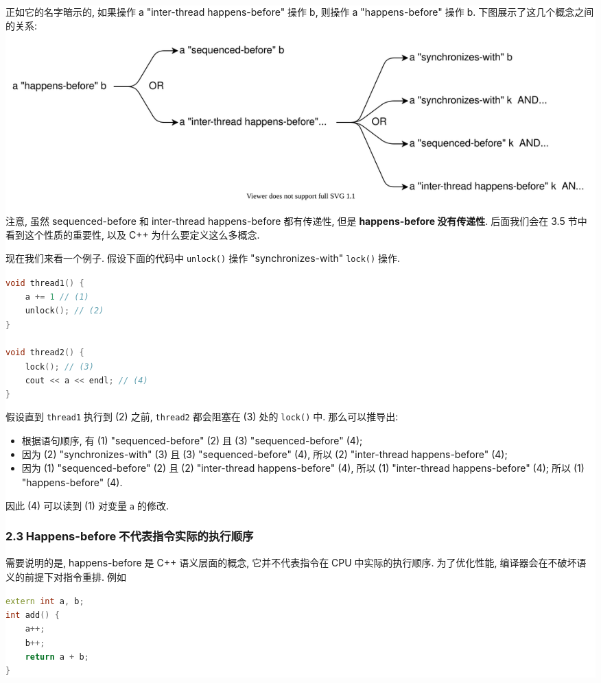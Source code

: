 正如它的名字暗示的, 如果操作 a "inter-thread happens-before" 操作 b, 则操作 a "happens-before" 操作 b. 下图展示了这几个概念之间的关系:

![happens-before](/assets/images/cpp-memory-order_1.svg)

注意, 虽然 sequenced-before 和 inter-thread happens-before 都有传递性, 但是 **happens-before 没有传递性**. 后面我们会在 3.5 节中看到这个性质的重要性, 以及 C++ 为什么要定义这么多概念.

现在我们来看一个例子. 假设下面的代码中 `unlock()` 操作 "synchronizes-with" `lock()` 操作.

```c++
void thread1() {
    a += 1 // (1)
    unlock(); // (2)
}

void thread2() {
    lock(); // (3)
    cout << a << endl; // (4)
}
```

假设直到 `thread1` 执行到 (2) 之前, `thread2` 都会阻塞在 (3) 处的 `lock()` 中. 那么可以推导出:

- 根据语句顺序, 有 (1) "sequenced-before" (2) 且 (3) "sequenced-before" (4);
- 因为 (2)  "synchronizes-with" (3) 且 (3) "sequenced-before" (4), 所以 (2) "inter-thread happens-before" (4);
- 因为 (1) "sequenced-before" (2) 且 (2) "inter-thread happens-before" (4), 所以 (1) "inter-thread happens-before" (4); 所以 (1) "happens-before" (4).

因此 (4) 可以读到 (1) 对变量 `a` 的修改.

### 2.3 Happens-before 不代表指令实际的执行顺序

需要说明的是, happens-before 是 C++ 语义层面的概念, 它并不代表指令在 CPU 中实际的执行顺序. 为了优化性能, 编译器会在不破坏语义的前提下对指令重排. 例如

```c++
extern int a, b;
int add() {
    a++;
    b++;
    return a + b;
}
```
